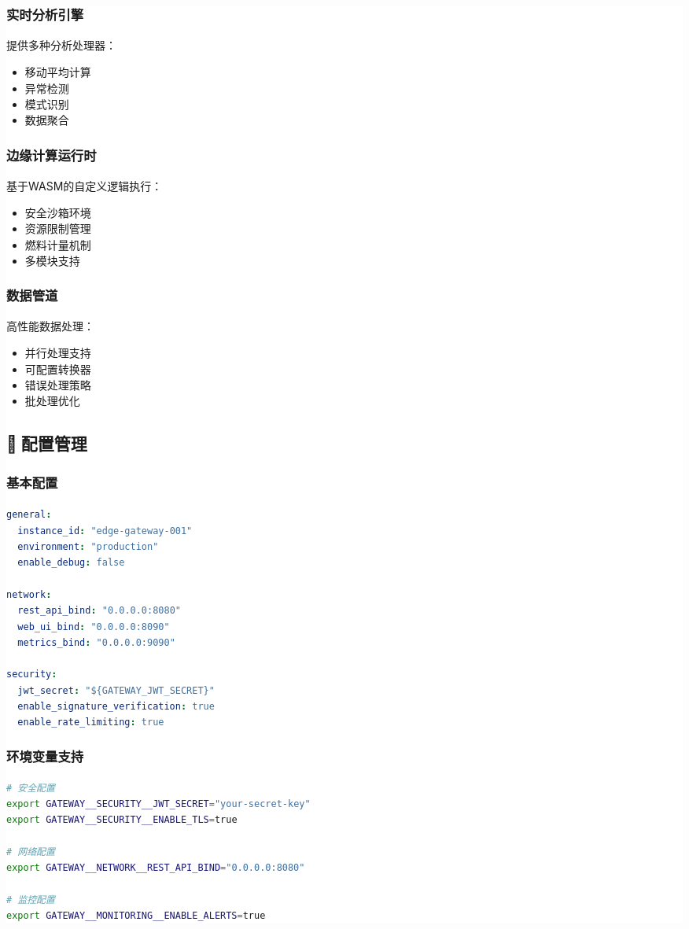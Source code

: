 ### 实时分析引擎
提供多种分析处理器：
- 移动平均计算
- 异常检测
- 模式识别
- 数据聚合

### 边缘计算运行时
基于WASM的自定义逻辑执行：
- 安全沙箱环境
- 资源限制管理
- 燃料计量机制
- 多模块支持

### 数据管道
高性能数据处理：
- 并行处理支持
- 可配置转换器
- 错误处理策略
- 批处理优化

## 🔧 配置管理

### 基本配置

```yaml
general:
  instance_id: "edge-gateway-001"
  environment: "production"
  enable_debug: false

network:
  rest_api_bind: "0.0.0.0:8080"
  web_ui_bind: "0.0.0.0:8090"
  metrics_bind: "0.0.0.0:9090"

security:
  jwt_secret: "${GATEWAY_JWT_SECRET}"
  enable_signature_verification: true
  enable_rate_limiting: true
```

### 环境变量支持

```bash
# 安全配置
export GATEWAY__SECURITY__JWT_SECRET="your-secret-key"
export GATEWAY__SECURITY__ENABLE_TLS=true

# 网络配置
export GATEWAY__NETWORK__REST_API_BIND="0.0.0.0:8080"

# 监控配置
export GATEWAY__MONITORING__ENABLE_ALERTS=true
```
